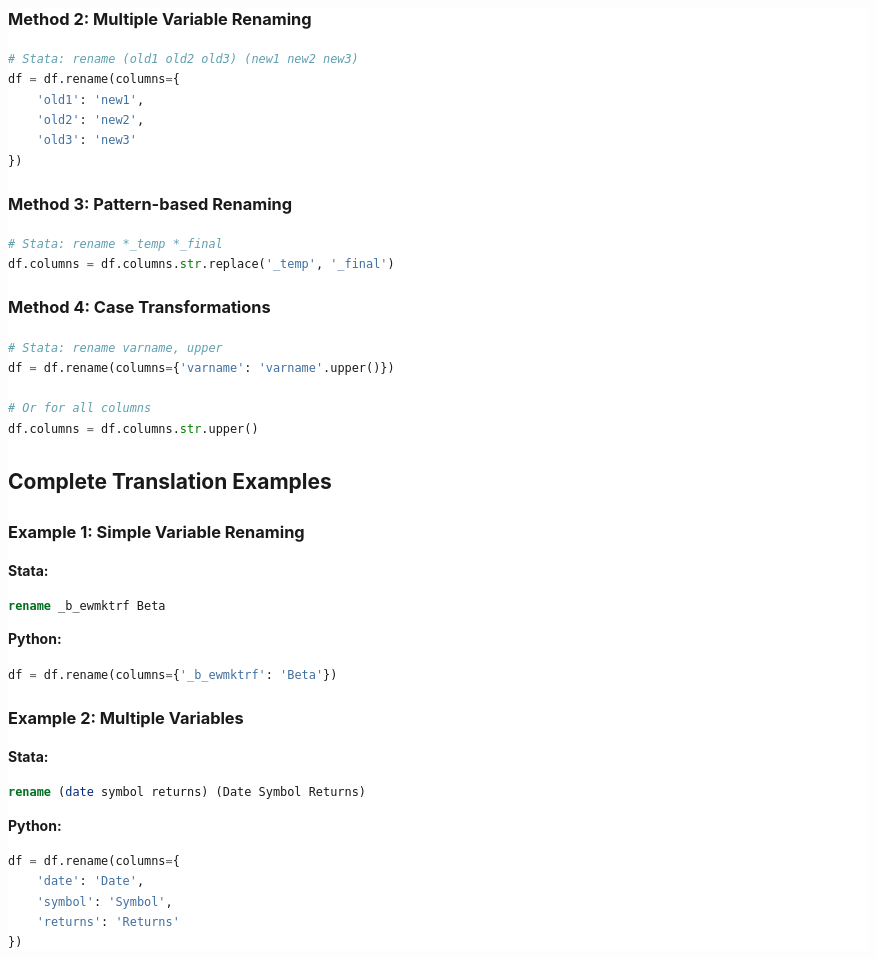### Method 2: Multiple Variable Renaming
```python
# Stata: rename (old1 old2 old3) (new1 new2 new3)
df = df.rename(columns={
    'old1': 'new1',
    'old2': 'new2', 
    'old3': 'new3'
})
```

### Method 3: Pattern-based Renaming
```python
# Stata: rename *_temp *_final
df.columns = df.columns.str.replace('_temp', '_final')
```

### Method 4: Case Transformations
```python
# Stata: rename varname, upper
df = df.rename(columns={'varname': 'varname'.upper()})

# Or for all columns
df.columns = df.columns.str.upper()
```

## Complete Translation Examples

### Example 1: Simple Variable Renaming
**Stata:**
```stata
rename _b_ewmktrf Beta
```

**Python:**
```python
df = df.rename(columns={'_b_ewmktrf': 'Beta'})
```

### Example 2: Multiple Variables
**Stata:**
```stata
rename (date symbol returns) (Date Symbol Returns)
```

**Python:**
```python
df = df.rename(columns={
    'date': 'Date',
    'symbol': 'Symbol',
    'returns': 'Returns'
})
```
